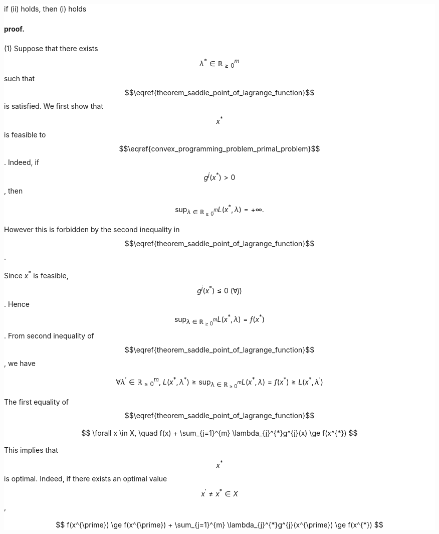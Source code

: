 if (ii) holds, then (i) holds

#### proof.
(1)
Suppose that there exists $$\lambda^{*} \in \mathbb{R}_{\ge 0}^{m}$$ such that $$\eqref{theorem_saddle_point_of_lagrange_function}$$ is satisfied.
We first show that $$x^{*}$$ is feasible to $$\eqref{convex_programming_problem_primal_problem}$$.
Indeed, if $$g^{j}(x^{*}) > 0$$, then

$$
    \sup_{\lambda \in \mathbb{R}_{\ge 0}^{m}}
        L(x^{*}, \lambda)
    =
    + \infty
    .
$$

However this is forbidden by the second inequality in $$\eqref{theorem_saddle_point_of_lagrange_function}$$.

Since $x^{*}$ is feasible, $$g^{j}(x^{*}) \le 0 \ (\forall j)$$.
Hence $$\sup_{\lambda \in \mathbb{R}_{\ge 0}^{m}}L(x^{*}, \lambda) = f(x^{*})$$.
From second inequality of $$\eqref{theorem_saddle_point_of_lagrange_function}$$, we have

$$
    \forall \lambda^{\prime} \in \mathbb{R}_{\ge 0}^{m},
    \
    L(x^{*}, \lambda^{*})
    \ge
    \sup_{\lambda \in \mathbb{R}_{\ge 0}^{m}}
        L(x^{*}, \lambda)
    =
    f(x^{*})
    \ge
    L(x^{*}, \lambda^{\prime})
$$

The first equality of $$\eqref{theorem_saddle_point_of_lagrange_function}$$

$$
    \forall x \in X,
    \quad
    f(x)
    +
    \sum_{j=1}^{m}
        \lambda_{j}^{*}g^{j}(x)
    \ge
    f(x^{*})
$$

This implies that $$x^{*}$$ is optimal.
Indeed, if there exists an optimal value $$x^{\prime} \neq x^{*} \in X$$,

$$
    f(x^{\prime})
    \ge
    f(x^{\prime})
    +
    \sum_{j=1}^{m}
        \lambda_{j}^{*}g^{j}(x^{\prime})
    \ge
    f(x^{*})
$$

